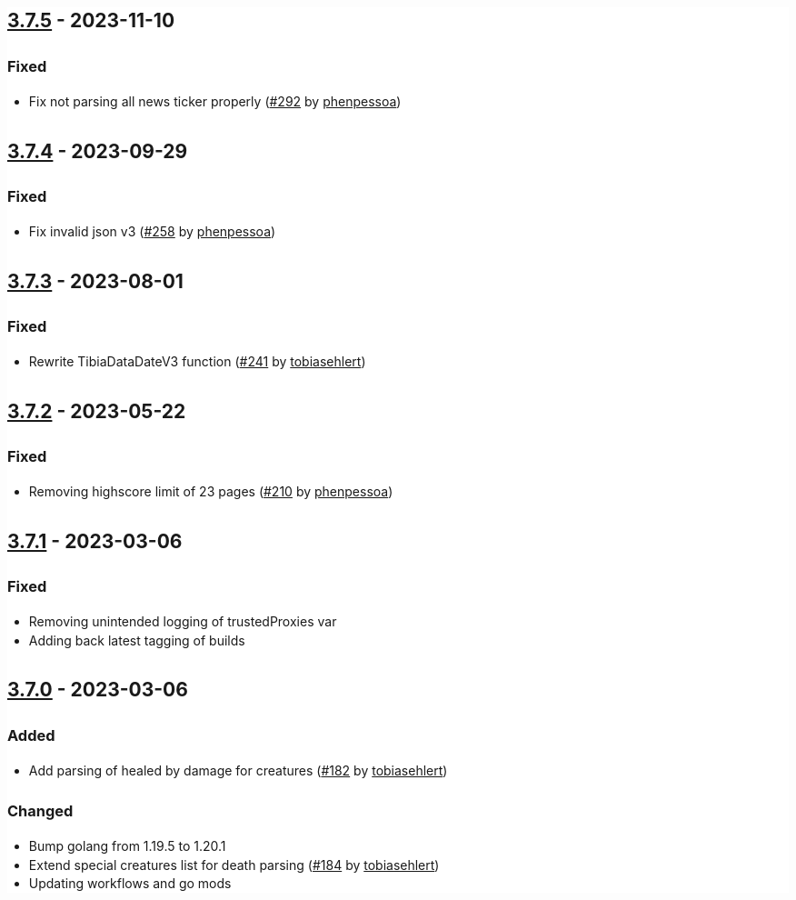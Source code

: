 ## [3.7.5] - 2023-11-10

### Fixed

- Fix not parsing all news ticker properly ([#292](https://github.com/TibiaData/tibiadata-api-go/pull/292) by [phenpessoa](https://github.com/phenpessoa))

## [3.7.4] - 2023-09-29

### Fixed

- Fix invalid json v3 ([#258](https://github.com/TibiaData/tibiadata-api-go/pull/258) by [phenpessoa](https://github.com/phenpessoa))

## [3.7.3] - 2023-08-01

### Fixed

- Rewrite TibiaDataDateV3 function ([#241](https://github.com/TibiaData/tibiadata-api-go/pull/241) by [tobiasehlert](https://github.com/tobiasehlert))

## [3.7.2] - 2023-05-22

### Fixed

- Removing highscore limit of 23 pages ([#210](https://github.com/TibiaData/tibiadata-api-go/pull/210) by [phenpessoa](https://github.com/phenpessoa))

## [3.7.1] - 2023-03-06

### Fixed

- Removing unintended logging of trustedProxies var
- Adding back latest tagging of builds

## [3.7.0] - 2023-03-06

### Added

- Add parsing of healed by damage for creatures ([#182](https://github.com/TibiaData/tibiadata-api-go/pull/182) by [tobiasehlert](https://github.com/tobiasehlert))

### Changed

- Bump golang from 1.19.5 to 1.20.1
- Extend special creatures list for death parsing ([#184](https://github.com/TibiaData/tibiadata-api-go/pull/184) by [tobiasehlert](https://github.com/tobiasehlert))
- Updating workflows and go mods


[4.2.0]: https://github.com/tibiadata/tibiadata-api-go/compare/v4.1.2...v4.2.0
[4.1.2]: https://github.com/tibiadata/tibiadata-api-go/compare/v4.1.1...v4.1.2
[4.1.1]: https://github.com/tibiadata/tibiadata-api-go/compare/v4.1.0...v4.1.1
[4.1.0]: https://github.com/tibiadata/tibiadata-api-go/compare/v4.0.2...v4.1.0
[4.0.2]: https://github.com/tibiadata/tibiadata-api-go/compare/v4.0.1...v4.0.2
[4.0.1]: https://github.com/tibiadata/tibiadata-api-go/compare/v4.0.0...v4.0.1
[4.0.0]: https://github.com/tibiadata/tibiadata-api-go/compare/v3.7.5...v4.0.0
[3.7.5]: https://github.com/tibiadata/tibiadata-api-go/compare/v3.7.4...v3.7.5
[3.7.4]: https://github.com/tibiadata/tibiadata-api-go/compare/v3.7.3...v3.7.4
[3.7.3]: https://github.com/tibiadata/tibiadata-api-go/compare/v3.7.2...v3.7.3
[3.7.2]: https://github.com/tibiadata/tibiadata-api-go/compare/v3.7.1...v3.7.2
[3.7.1]: https://github.com/tibiadata/tibiadata-api-go/compare/v3.7.0...v3.7.1
[3.7.0]: https://github.com/tibiadata/tibiadata-api-go/compare/v3.6.0...v3.7.0
[3.6.0]: https://github.com/tibiadata/tibiadata-api-go/compare/v3.5.1...v3.6.0
[3.5.1]: https://github.com/tibiadata/tibiadata-api-go/compare/v3.5.0...v3.5.1
[3.5.0]: https://github.com/tibiadata/tibiadata-api-go/compare/v3.4.1...v3.5.0
[3.4.1]: https://github.com/tibiadata/tibiadata-api-go/compare/v3.4.0...v3.4.1
[3.4.0]: https://github.com/tibiadata/tibiadata-api-go/compare/v3.3.1...v3.4.0
[3.3.1]: https://github.com/tibiadata/tibiadata-api-go/compare/v3.3.0...v3.3.1
[3.3.0]: https://github.com/tibiadata/tibiadata-api-go/compare/v3.2.2...v3.3.0
[3.2.2]: https://github.com/tibiadata/tibiadata-api-go/compare/v3.2.1...v3.2.2
[3.2.1]: https://github.com/tibiadata/tibiadata-api-go/compare/v3.2.0...v3.2.1
[3.2.0]: https://github.com/tibiadata/tibiadata-api-go/compare/v3.1.1...v3.2.0
[3.1.1]: https://github.com/tibiadata/tibiadata-api-go/compare/v3.1.0...v3.1.1
[3.1.0]: https://github.com/tibiadata/tibiadata-api-go/compare/v3.0.0...v3.1.0
[3.0.0]: https://github.com/tibiadata/tibiadata-api-go/compare/v0.6.2...v3.0.0
[0.6.2]: https://github.com/tibiadata/tibiadata-api-go/compare/v0.6.1...v0.6.2
[0.6.1]: https://github.com/tibiadata/tibiadata-api-go/compare/v0.6.0...v0.6.1
[0.6.0]: https://github.com/tibiadata/tibiadata-api-go/compare/v0.5.1...v0.6.0
[0.5.1]: https://github.com/tibiadata/tibiadata-api-go/compare/v0.5.0...v0.5.1
[0.5.0]: https://github.com/tibiadata/tibiadata-api-go/compare/v0.4.0...v0.5.0
[0.4.0]: https://github.com/tibiadata/tibiadata-api-go/compare/v0.3.0...v0.4.0
[0.3.0]: https://github.com/tibiadata/tibiadata-api-go/compare/v0.2.0...v0.3.0
[0.2.0]: https://github.com/tibiadata/tibiadata-api-go/compare/v0.1.1...v0.2.0
[0.1.1]: https://github.com/tibiadata/tibiadata-api-go/compare/v0.1.0...v0.1.1
[0.1.0]: https://github.com/tibiadata/tibiadata-api-go/compare/30f328f...v0.1.0
